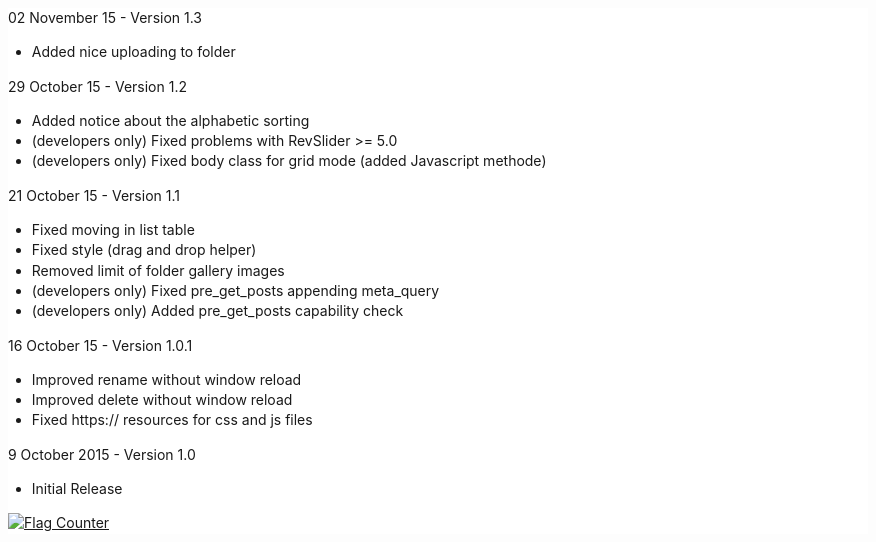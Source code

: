 02 November 15 - Version 1.3
- Added nice uploading to folder

29 October 15 - Version 1.2
- Added notice about the alphabetic sorting
- (developers only) Fixed problems with RevSlider >= 5.0
- (developers only) Fixed body class for grid mode (added Javascript methode)

21 October 15 - Version 1.1
- Fixed moving in list table
- Fixed style (drag and drop helper)
- Removed limit of folder gallery images
- (developers only) Fixed pre_get_posts appending meta_query
- (developers only) Added pre_get_posts capability check

16 October 15 - Version 1.0.1
- Improved rename without window reload
- Improved delete without window reload
- Fixed https:// resources for css and js files

9 October 2015 - Version 1.0
- Initial Release</code>

<a href="http://info.flagcounter.com/kT8F"><img src="http://s01.flagcounter.com/mini/kT8F/bg_FFFFFF/txt_000000/border_FFFFFF/flags_0/" alt="Flag Counter" border="0"></a>
